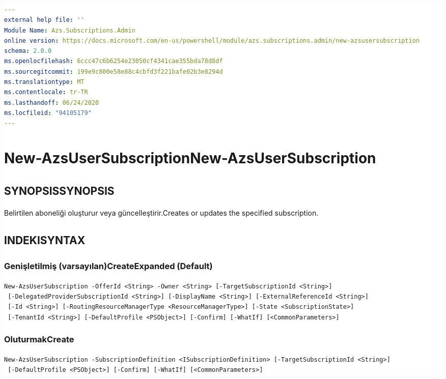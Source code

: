 ```yaml
---
external help file: ''
Module Name: Azs.Subscriptions.Admin
online version: https://docs.microsoft.com/en-us/powershell/module/azs.subscriptions.admin/new-azsusersubscription
schema: 2.0.0
ms.openlocfilehash: 6ccc47c6b6254e23050cf4341cae355bda78d8df
ms.sourcegitcommit: 199e9c800e58e88c4cbfd3f221bafe02b3e8294d
ms.translationtype: MT
ms.contentlocale: tr-TR
ms.lasthandoff: 06/24/2020
ms.locfileid: "94105179"
---
```

# <span data-ttu-id="f6ba6-101">New-AzsUserSubscription</span><span class="sxs-lookup"><span data-stu-id="f6ba6-101">New-AzsUserSubscription</span></span>

## <span data-ttu-id="f6ba6-102">SYNOPSIS</span><span class="sxs-lookup"><span data-stu-id="f6ba6-102">SYNOPSIS</span></span>
<span data-ttu-id="f6ba6-103">Belirtilen aboneliği oluşturur veya güncelleştirir.</span><span class="sxs-lookup"><span data-stu-id="f6ba6-103">Creates or updates the specified subscription.</span></span>

## <span data-ttu-id="f6ba6-104">INDEKI</span><span class="sxs-lookup"><span data-stu-id="f6ba6-104">SYNTAX</span></span>

### <span data-ttu-id="f6ba6-105">Genişletilmiş (varsayılan)</span><span class="sxs-lookup"><span data-stu-id="f6ba6-105">CreateExpanded (Default)</span></span>
```
New-AzsUserSubscription -OfferId <String> -Owner <String> [-TargetSubscriptionId <String>]
 [-DelegatedProviderSubscriptionId <String>] [-DisplayName <String>] [-ExternalReferenceId <String>]
 [-Id <String>] [-RoutingResourceManagerType <ResourceManagerType>] [-State <SubscriptionState>]
 [-TenantId <String>] [-DefaultProfile <PSObject>] [-Confirm] [-WhatIf] [<CommonParameters>]
```

### <span data-ttu-id="f6ba6-106">Oluturmak</span><span class="sxs-lookup"><span data-stu-id="f6ba6-106">Create</span></span>
```
New-AzsUserSubscription -SubscriptionDefinition <ISubscriptionDefinition> [-TargetSubscriptionId <String>]
 [-DefaultProfile <PSObject>] [-Confirm] [-WhatIf] [<CommonParameters>]
```

